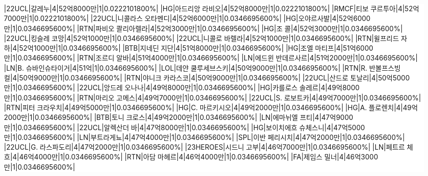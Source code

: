 |22UCL|갈레누|4|52억8000만|1|0.0222101800%|
|HG|아드리앙 라비오|4|52억8000만|1|0.0222101800%|
|RMCF|티보 쿠르투아|4|52억7000만|1|0.0222101800%|
|22UCL|니콜라스 오타멘디|4|52억6000만|1|0.0346695600%|
|HG|오야르사발|4|52억6000만|1|0.0346695600%|
|RTN|파비오 콸리아렐라|4|52억3000만|1|0.0346695600%|
|HG|조 콜|4|52억3000만|1|0.0346695600%|
|22UCL|킹슬레 코망|4|52억1000만|1|0.0346695600%|
|22UCL|니콜로 바렐라|4|52억1000만|1|0.0346695600%|
|RTN|윌프리드 자하|4|52억1000만|1|0.0346695600%|
|BTB|지네딘 지단|4|51억8000만|1|0.0346695600%|
|HG|조엘 마티프|4|51억6000만|1|0.0346695600%|
|RTN|조르디 알바|4|51억4000만|1|0.0346695600%|
|LN|에드윈 반데르사르|4|51억2000만|1|0.0346695600%|
|LN|B. 슈바인슈타이거|4|51억|1|0.0346695600%|
|LOL|데얀 쿨루세브스키|4|50억9000만|1|0.0346695600%|
|RTN|R. 반볼프스빙컬|4|50억9000만|1|0.0346695600%|
|RTN|야니크 카라스코|4|50억9000만|1|0.0346695600%|
|22UCL|산드로 토날리|4|50억5000만|1|0.0346695600%|
|22UCL|앙드레 오나나|4|49억8000만|1|0.0346695600%|
|HG|카를로스 솔레르|4|49억8000만|1|0.0346695600%|
|RTN|마리오 고메스|4|49억7000만|1|0.0346695600%|
|22UCL|S. 로보트카|4|49억7000만|1|0.0346695600%|
|RTN|피터 크라우치|4|49억5000만|1|0.0346695600%|
|HG|C. 마르키시오|4|49억2000만|1|0.0346695600%|
|HG|A. 플로렌치|4|49억2000만|1|0.0346695600%|
|BTB|토니 크로스|4|49억2000만|1|0.0346695600%|
|LN|에마뉘엘 프티|4|47억9000만|1|0.0346695600%|
|22UCL|알렉산더 바|4|47억8000만|1|0.0346695600%|
|HG|보이치에흐 슈체스니|4|47억5000만|1|0.0346695600%|
|LN|부트라게뇨|4|47억4000만|1|0.0346695600%|
|SPL|이반 페리시치|4|47억2000만|1|0.0346695600%|
|22UCL|G. 라스파도리|4|47억2000만|1|0.0346695600%|
|23HEROES|시드니 고부|4|46억7000만|1|0.0346695600%|
|LN|페트르 체흐|4|46억4000만|1|0.0346695600%|
|RTN|아담 마헤르|4|46억4000만|1|0.0346695600%|
|FA|제임스 밀너|4|46억3000만|1|0.0346695600%|